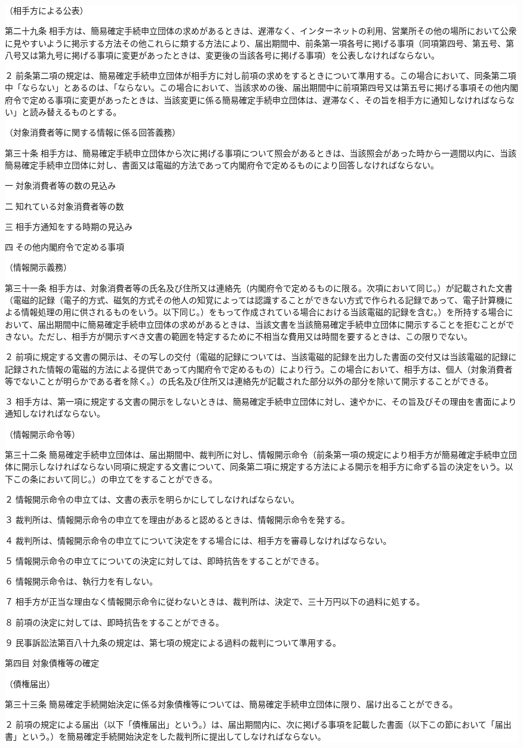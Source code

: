 （相手方による公表）

第二十九条 相手方は、簡易確定手続申立団体の求めがあるときは、遅滞なく、インターネットの利用、営業所その他の場所において公衆に見やすいように掲示する方法その他これらに類する方法により、届出期間中、前条第一項各号に掲げる事項（同項第四号、第五号、第八号又は第九号に掲げる事項に変更があったときは、変更後の当該各号に掲げる事項）を公表しなければならない。

２ 前条第二項の規定は、簡易確定手続申立団体が相手方に対し前項の求めをするときについて準用する。この場合において、同条第二項中「ならない」とあるのは、「ならない。この場合において、当該求めの後、届出期間中に前項第四号又は第五号に掲げる事項その他内閣府令で定める事項に変更があったときは、当該変更に係る簡易確定手続申立団体は、遅滞なく、その旨を相手方に通知しなければならない」と読み替えるものとする。

（対象消費者等に関する情報に係る回答義務）

第三十条 相手方は、簡易確定手続申立団体から次に掲げる事項について照会があるときは、当該照会があった時から一週間以内に、当該簡易確定手続申立団体に対し、書面又は電磁的方法であって内閣府令で定めるものにより回答しなければならない。

一 対象消費者等の数の見込み

二 知れている対象消費者等の数

三 相手方通知をする時期の見込み

四 その他内閣府令で定める事項

（情報開示義務）

第三十一条 相手方は、対象消費者等の氏名及び住所又は連絡先（内閣府令で定めるものに限る。次項において同じ。）が記載された文書（電磁的記録（電子的方式、磁気的方式その他人の知覚によっては認識することができない方式で作られる記録であって、電子計算機による情報処理の用に供されるものをいう。以下同じ。）をもって作成されている場合における当該電磁的記録を含む。）を所持する場合において、届出期間中に簡易確定手続申立団体の求めがあるときは、当該文書を当該簡易確定手続申立団体に開示することを拒むことができない。ただし、相手方が開示すべき文書の範囲を特定するために不相当な費用又は時間を要するときは、この限りでない。

２ 前項に規定する文書の開示は、その写しの交付（電磁的記録については、当該電磁的記録を出力した書面の交付又は当該電磁的記録に記録された情報の電磁的方法による提供であって内閣府令で定めるもの）により行う。この場合において、相手方は、個人（対象消費者等でないことが明らかである者を除く。）の氏名及び住所又は連絡先が記載された部分以外の部分を除いて開示することができる。

３ 相手方は、第一項に規定する文書の開示をしないときは、簡易確定手続申立団体に対し、速やかに、その旨及びその理由を書面により通知しなければならない。

（情報開示命令等）

第三十二条 簡易確定手続申立団体は、届出期間中、裁判所に対し、情報開示命令（前条第一項の規定により相手方が簡易確定手続申立団体に開示しなければならない同項に規定する文書について、同条第二項に規定する方法による開示を相手方に命ずる旨の決定をいう。以下この条において同じ。）の申立てをすることができる。

２ 情報開示命令の申立ては、文書の表示を明らかにしてしなければならない。

３ 裁判所は、情報開示命令の申立てを理由があると認めるときは、情報開示命令を発する。

４ 裁判所は、情報開示命令の申立てについて決定をする場合には、相手方を審尋しなければならない。

５ 情報開示命令の申立てについての決定に対しては、即時抗告をすることができる。

６ 情報開示命令は、執行力を有しない。

７ 相手方が正当な理由なく情報開示命令に従わないときは、裁判所は、決定で、三十万円以下の過料に処する。

８ 前項の決定に対しては、即時抗告をすることができる。

９ 民事訴訟法第百八十九条の規定は、第七項の規定による過料の裁判について準用する。

第四目 対象債権等の確定

（債権届出）

第三十三条 簡易確定手続開始決定に係る対象債権等については、簡易確定手続申立団体に限り、届け出ることができる。

２ 前項の規定による届出（以下「債権届出」という。）は、届出期間内に、次に掲げる事項を記載した書面（以下この節において「届出書」という。）を簡易確定手続開始決定をした裁判所に提出してしなければならない。
